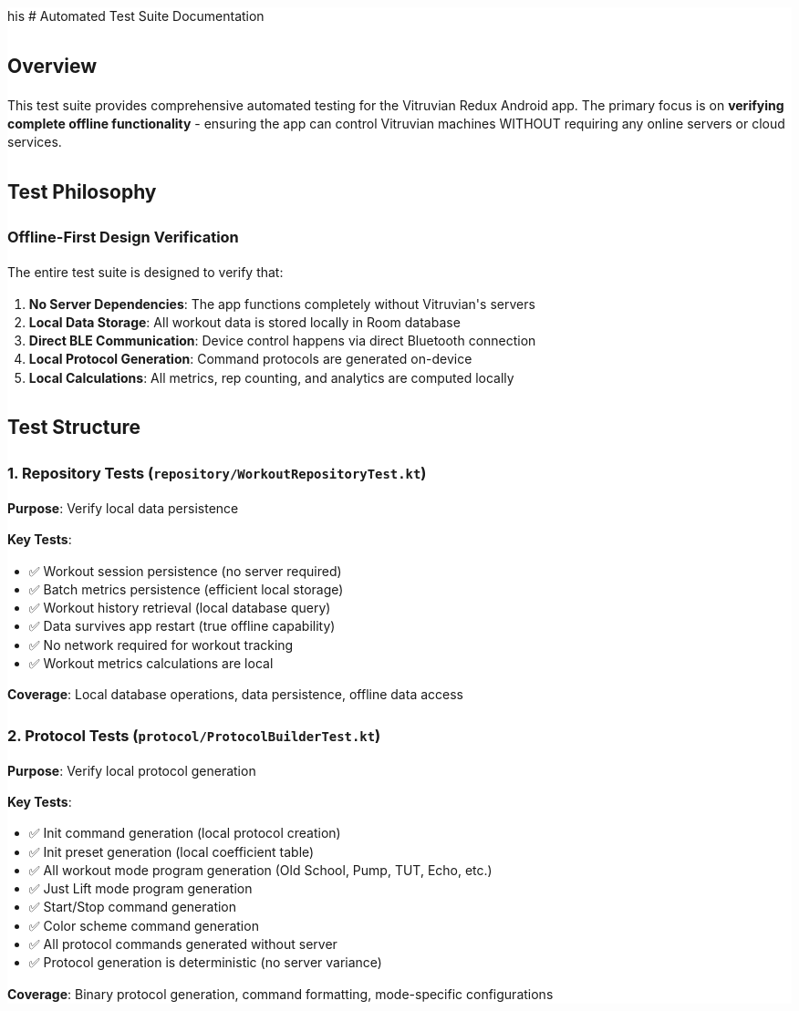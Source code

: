 his # Automated Test Suite Documentation

## Overview

This test suite provides comprehensive automated testing for the Vitruvian Redux Android app. The primary focus is on **verifying complete offline functionality** - ensuring the app can control Vitruvian machines WITHOUT requiring any online servers or cloud services.

## Test Philosophy

### Offline-First Design Verification

The entire test suite is designed to verify that:

1. **No Server Dependencies**: The app functions completely without Vitruvian's servers
2. **Local Data Storage**: All workout data is stored locally in Room database
3. **Direct BLE Communication**: Device control happens via direct Bluetooth connection
4. **Local Protocol Generation**: Command protocols are generated on-device
5. **Local Calculations**: All metrics, rep counting, and analytics are computed locally

## Test Structure

### 1. Repository Tests (`repository/WorkoutRepositoryTest.kt`)

**Purpose**: Verify local data persistence

**Key Tests**:
- ✅ Workout session persistence (no server required)
- ✅ Batch metrics persistence (efficient local storage)
- ✅ Workout history retrieval (local database query)
- ✅ Data survives app restart (true offline capability)
- ✅ No network required for workout tracking
- ✅ Workout metrics calculations are local

**Coverage**: Local database operations, data persistence, offline data access

### 2. Protocol Tests (`protocol/ProtocolBuilderTest.kt`)

**Purpose**: Verify local protocol generation

**Key Tests**:
- ✅ Init command generation (local protocol creation)
- ✅ Init preset generation (local coefficient table)
- ✅ All workout mode program generation (Old School, Pump, TUT, Echo, etc.)
- ✅ Just Lift mode program generation
- ✅ Start/Stop command generation
- ✅ Color scheme command generation
- ✅ All protocol commands generated without server
- ✅ Protocol generation is deterministic (no server variance)

**Coverage**: Binary protocol generation, command formatting, mode-specific configurations
